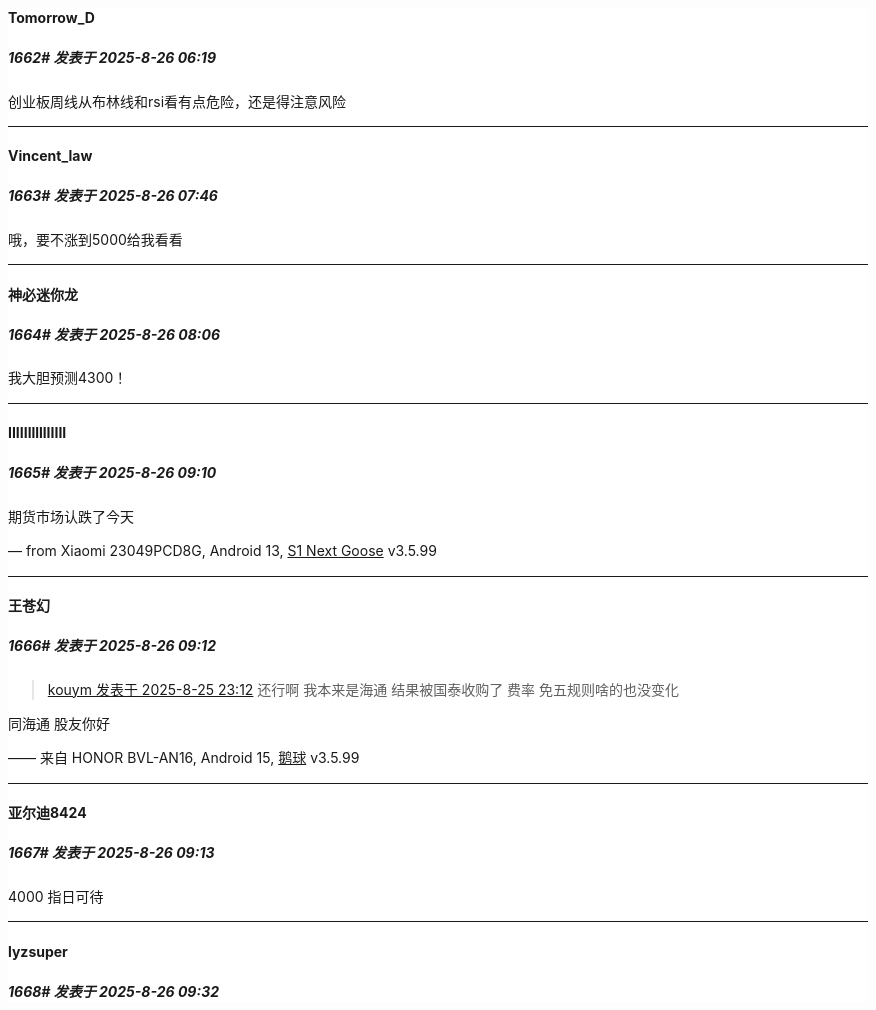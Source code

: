####  Tomorrow_D  
##### 1662#       发表于 2025-8-26 06:19

创业板周线从布林线和rsi看有点危险，还是得注意风险


*****

####  Vincent_law  
##### 1663#       发表于 2025-8-26 07:46

哦，要不涨到5000给我看看


*****

####  神必迷你龙  
##### 1664#       发表于 2025-8-26 08:06

我大胆预测4300！


*****

####  IIIIIlllllIIIII  
##### 1665#       发表于 2025-8-26 09:10

期货市场认跌了今天

— from Xiaomi 23049PCD8G, Android 13, [S1 Next Goose](https://www.pgyer.com/GcUxKd4w) v3.5.99


*****

####  王苍幻  
##### 1666#       发表于 2025-8-26 09:12

<blockquote><a href="httphttps://stage1st.com/2b/forum.php?mod=redirect&amp;goto=findpost&amp;pid=68321362&amp;ptid=2255970" target="_blank">kouym 发表于 2025-8-25 23:12</a>
还行啊 我本来是海通 结果被国泰收购了 费率 免五规则啥的也没变化</blockquote>
同海通
股友你好

—— 来自 HONOR BVL-AN16, Android 15, [鹅球](https://www.pgyer.com/GcUxKd4w) v3.5.99

*****

####  亚尔迪8424  
##### 1667#       发表于 2025-8-26 09:13

4000 指日可待


*****

####  lyzsuper  
##### 1668#       发表于 2025-8-26 09:32
